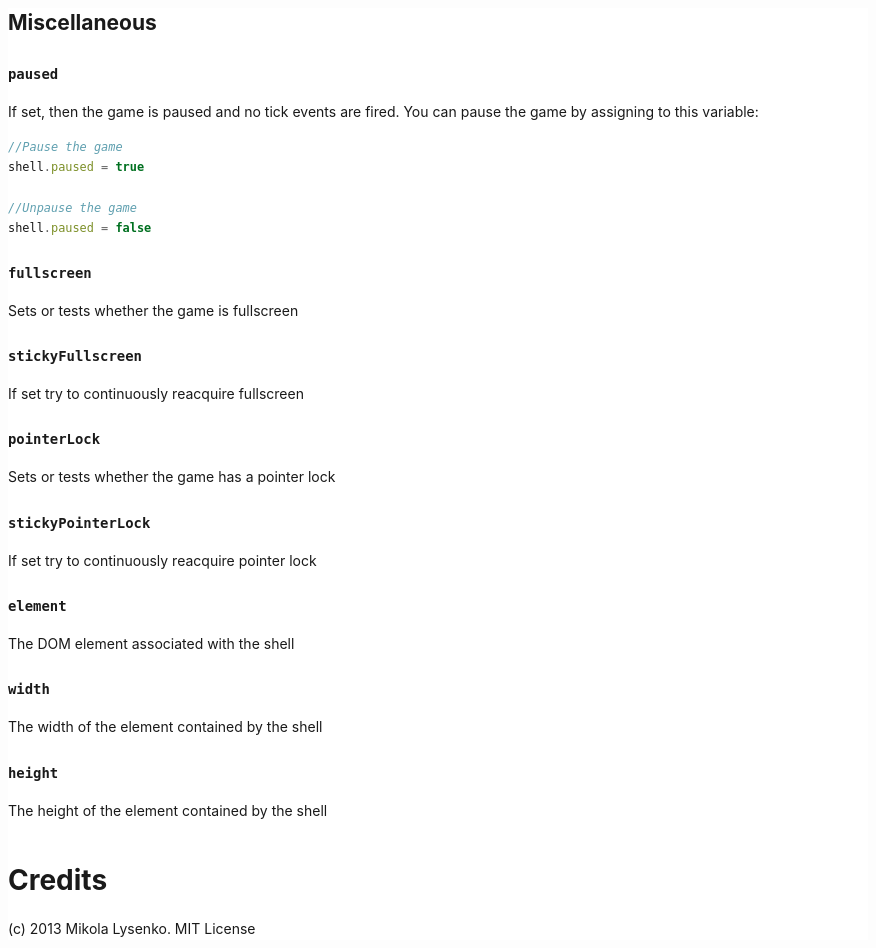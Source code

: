 ## Miscellaneous

### `paused`
If set, then the game is paused and no tick events are fired.  You can pause the game by assigning to this variable:

```javascript
//Pause the game
shell.paused = true

//Unpause the game
shell.paused = false
```

### `fullscreen`
Sets or tests whether the game is fullscreen

### `stickyFullscreen`
If set try to continuously reacquire fullscreen

### `pointerLock`
Sets or tests whether the game has a pointer lock

### `stickyPointerLock`
If set try to continuously reacquire pointer lock

### `element`
The DOM element associated with the shell

### `width`
The width of the element contained by the shell

### `height`
The height of the element contained by the shell

# Credits
(c) 2013 Mikola Lysenko. MIT License